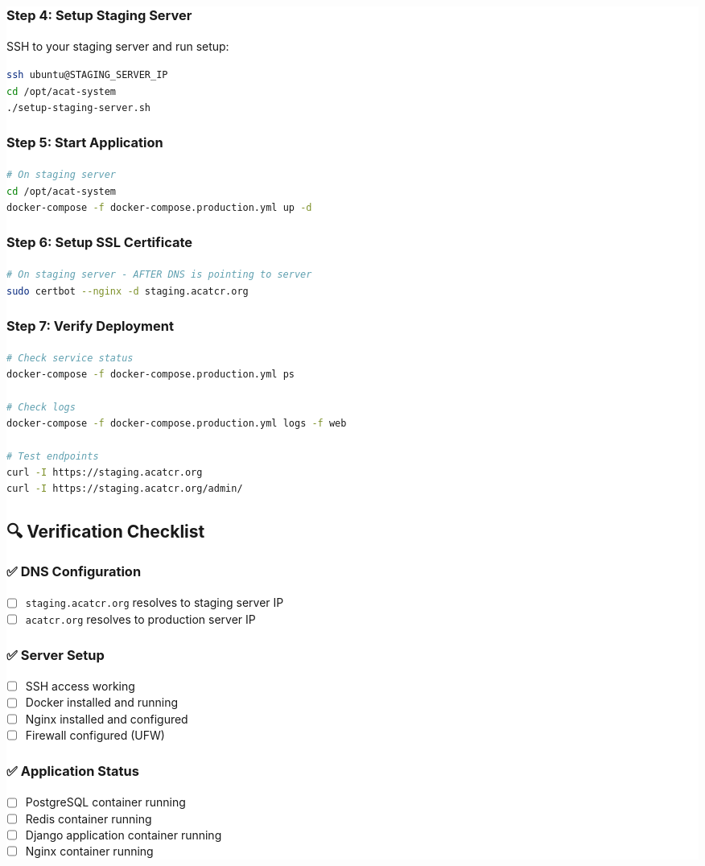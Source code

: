### Step 4: Setup Staging Server
SSH to your staging server and run setup:
```bash
ssh ubuntu@STAGING_SERVER_IP
cd /opt/acat-system
./setup-staging-server.sh
```

### Step 5: Start Application
```bash
# On staging server
cd /opt/acat-system
docker-compose -f docker-compose.production.yml up -d
```

### Step 6: Setup SSL Certificate
```bash
# On staging server - AFTER DNS is pointing to server
sudo certbot --nginx -d staging.acatcr.org
```

### Step 7: Verify Deployment
```bash
# Check service status
docker-compose -f docker-compose.production.yml ps

# Check logs
docker-compose -f docker-compose.production.yml logs -f web

# Test endpoints
curl -I https://staging.acatcr.org
curl -I https://staging.acatcr.org/admin/
```

## 🔍 Verification Checklist

### ✅ DNS Configuration
- [ ] `staging.acatcr.org` resolves to staging server IP
- [ ] `acatcr.org` resolves to production server IP

### ✅ Server Setup
- [ ] SSH access working
- [ ] Docker installed and running
- [ ] Nginx installed and configured
- [ ] Firewall configured (UFW)

### ✅ Application Status
- [ ] PostgreSQL container running
- [ ] Redis container running  
- [ ] Django application container running
- [ ] Nginx container running

